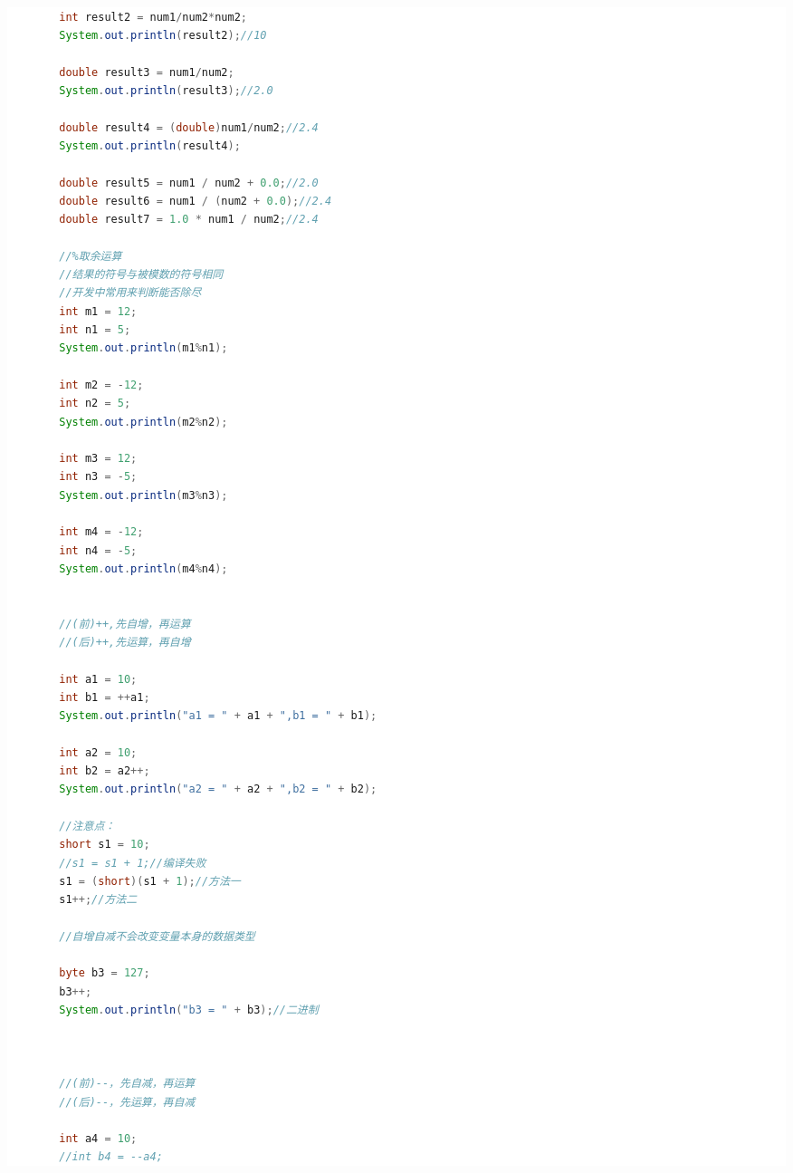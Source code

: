```java
		int result2 = num1/num2*num2;
		System.out.println(result2);//10

		double result3 = num1/num2;
		System.out.println(result3);//2.0

		double result4 = (double)num1/num2;//2.4
		System.out.println(result4);

		double result5 = num1 / num2 + 0.0;//2.0
		double result6 = num1 / (num2 + 0.0);//2.4
		double result7 = 1.0 * num1 / num2;//2.4

		//%取余运算
		//结果的符号与被模数的符号相同
		//开发中常用来判断能否除尽
		int m1 = 12;
		int n1 = 5;
		System.out.println(m1%n1);

		int m2 = -12;
		int n2 = 5;
		System.out.println(m2%n2);

		int m3 = 12;
		int n3 = -5;
		System.out.println(m3%n3);

		int m4 = -12;
		int n4 = -5;
		System.out.println(m4%n4);


		//(前)++,先自增，再运算
		//(后)++,先运算，再自增

		int a1 = 10;
		int b1 = ++a1;
		System.out.println("a1 = " + a1 + ",b1 = " + b1);

		int a2 = 10;
		int b2 = a2++;
		System.out.println("a2 = " + a2 + ",b2 = " + b2);

		//注意点：
		short s1 = 10;
		//s1 = s1 + 1;//编译失败
		s1 = (short)(s1 + 1);//方法一
		s1++;//方法二

		//自增自减不会改变变量本身的数据类型

		byte b3 = 127;
		b3++;
		System.out.println("b3 = " + b3);//二进制



		//(前)--，先自减，再运算
		//(后)--，先运算，再自减

		int a4 = 10;
		//int b4 = --a4;
```